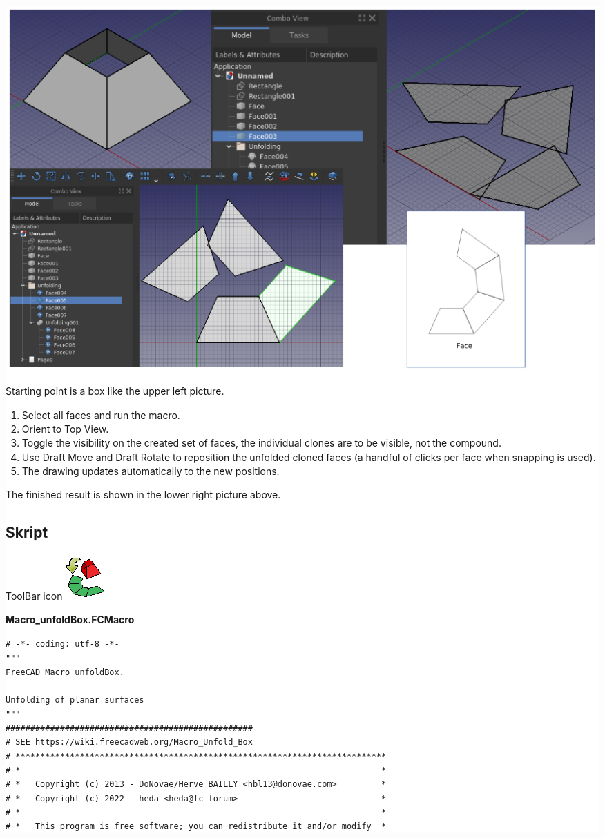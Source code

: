 ![Macro_unfoldBox](/src/assets/images/MacroUnFoldBoxInstruction.png)

Starting point is a box like the upper left picture.

1. Select all faces and run the macro.
2. Orient to Top View.
3. Toggle the visibility on the created set of faces, the individual clones are to be visible, not the compound.
4. Use [Draft Move](/Draft_Move "Draft Move") and [Draft Rotate](/Draft_Rotate "Draft Rotate") to reposition the unfolded cloned faces (a handful of clicks per face when snapping is used).
5. The drawing updates automatically to the new positions.

The finished result is shown in the lower right picture above.

## Skript

ToolBar icon ![](/src/assets/images/Macro_Unfold_Box.png)

**Macro_unfoldBox.FCMacro**

```
# -*- coding: utf-8 -*-
"""
FreeCAD Macro unfoldBox.

Unfolding of planar surfaces
"""
##################################################
# SEE https://wiki.freecadweb.org/Macro_Unfold_Box
# ***************************************************************************
# *                                                                         *
# *   Copyright (c) 2013 - DoNovae/Herve BAILLY <hbl13@donovae.com>         *
# *   Copyright (c) 2022 - heda <heda@fc-forum>                             *
# *                                                                         *
# *   This program is free software; you can redistribute it and/or modify  *
```